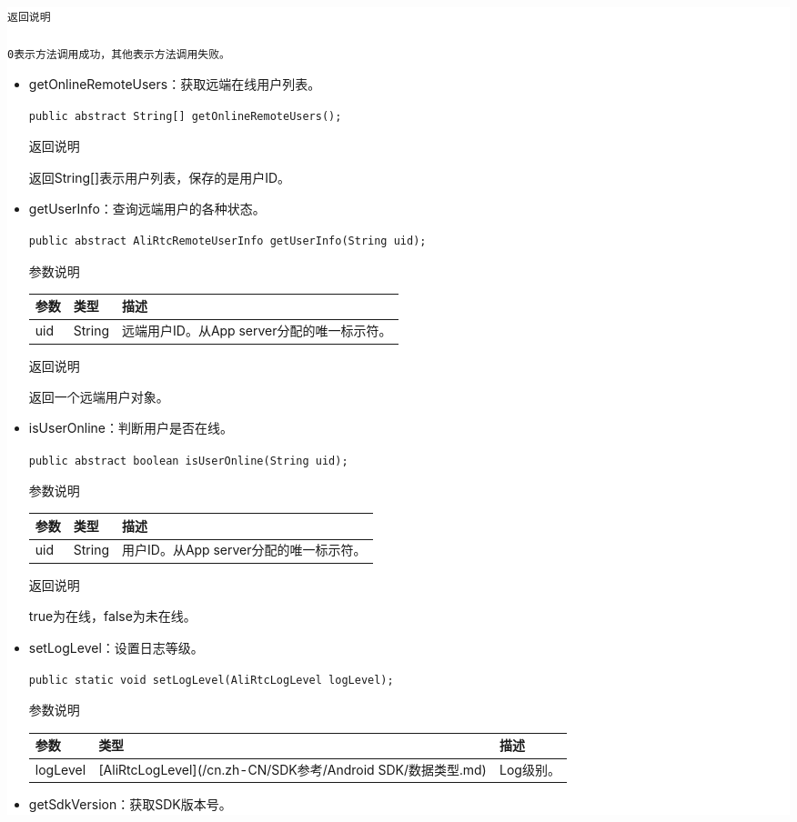     返回说明

    0表示方法调用成功，其他表示方法调用失败。

-   getOnlineRemoteUsers：获取远端在线用户列表。

    ```
    public abstract String[] getOnlineRemoteUsers();
    ```

    返回说明

    返回String\[\]表示用户列表，保存的是用户ID。

-   getUserInfo：查询远端用户的各种状态。

    ```
    public abstract AliRtcRemoteUserInfo getUserInfo(String uid);
    ```

    参数说明

    |参数|类型|描述|
    |--|--|--|
    |uid|String|远端用户ID。从App server分配的唯一标示符。|

    返回说明

    返回一个远端用户对象。

-   isUserOnline：判断用户是否在线。

    ```
    public abstract boolean isUserOnline(String uid);
    ```

    参数说明

    |参数|类型|描述|
    |--|--|--|
    |uid|String|用户ID。从App server分配的唯一标示符。|

    返回说明

    true为在线，false为未在线。

-   setLogLevel：设置日志等级。

    ```
    public static void setLogLevel(AliRtcLogLevel logLevel);
    ```

    参数说明

    |参数|类型|描述|
    |--|--|--|
    |logLevel|[AliRtcLogLevel](/cn.zh-CN/SDK参考/Android SDK/数据类型.md)|Log级别。|

-   getSdkVersion：获取SDK版本号。
